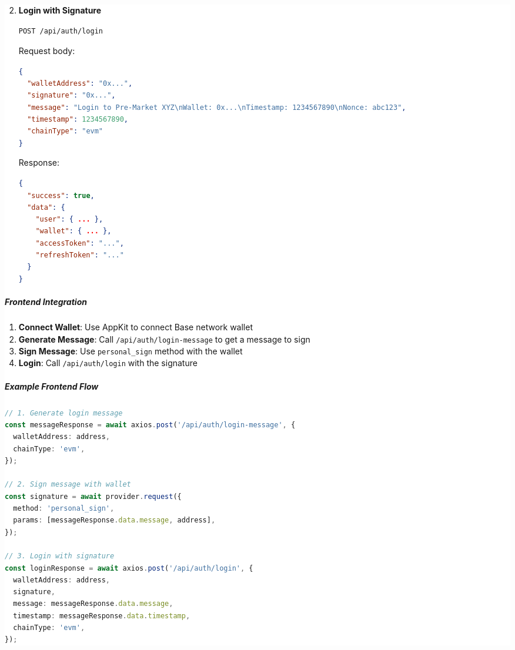 2. **Login with Signature**
   ```
   POST /api/auth/login
   ```
   Request body:
   ```json
   {
     "walletAddress": "0x...",
     "signature": "0x...",
     "message": "Login to Pre-Market XYZ\nWallet: 0x...\nTimestamp: 1234567890\nNonce: abc123",
     "timestamp": 1234567890,
     "chainType": "evm"
   }
   ```
   Response:
   ```json
   {
     "success": true,
     "data": {
       "user": { ... },
       "wallet": { ... },
       "accessToken": "...",
       "refreshToken": "..."
     }
   }
   ```

##### Frontend Integration

1. **Connect Wallet**: Use AppKit to connect Base network wallet
2. **Generate Message**: Call `/api/auth/login-message` to get a message to sign
3. **Sign Message**: Use `personal_sign` method with the wallet
4. **Login**: Call `/api/auth/login` with the signature

##### Example Frontend Flow

```typescript
// 1. Generate login message
const messageResponse = await axios.post('/api/auth/login-message', {
  walletAddress: address,
  chainType: 'evm',
});

// 2. Sign message with wallet
const signature = await provider.request({
  method: 'personal_sign',
  params: [messageResponse.data.message, address],
});

// 3. Login with signature
const loginResponse = await axios.post('/api/auth/login', {
  walletAddress: address,
  signature,
  message: messageResponse.data.message,
  timestamp: messageResponse.data.timestamp,
  chainType: 'evm',
});
```
